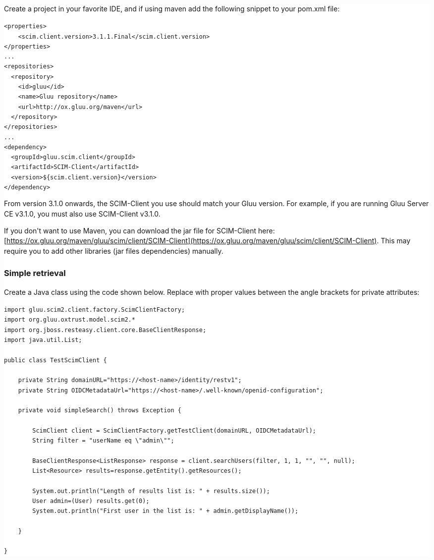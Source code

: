 Create a project in your favorite IDE, and if using maven add the following snippet to your pom.xml file:

```
<properties>
	<scim.client.version>3.1.1.Final</scim.client.version>
</properties>
...
<repositories>
  <repository>
    <id>gluu</id>
    <name>Gluu repository</name>
    <url>http://ox.gluu.org/maven</url>
  </repository>
</repositories>
...
<dependency>
  <groupId>gluu.scim.client</groupId>
  <artifactId>SCIM-Client</artifactId>
  <version>${scim.client.version}</version>
</dependency>
```

From version 3.1.0 onwards, the SCIM-Client you use should match your Gluu version. For example, if you are running Gluu Server CE v3.1.0, you must also use SCIM-Client v3.1.0.

If you don't want to use Maven, you can download the jar file for SCIM-Client here: [https://ox.gluu.org/maven/gluu/scim/client/SCIM-Client](https://ox.gluu.org/maven/gluu/scim/client/SCIM-Client). This may require you to add other libraries (jar files dependencies) manually.

### Simple retrieval

Create a Java class using the code shown below. Replace with proper values between the angle brackets for private attributes:

```
import gluu.scim2.client.factory.ScimClientFactory;
import org.gluu.oxtrust.model.scim2.*
import org.jboss.resteasy.client.core.BaseClientResponse;
import java.util.List;

public class TestScimClient {

    private String domainURL="https://<host-name>/identity/restv1";
    private String OIDCMetadataUrl="https://<host-name>/.well-known/openid-configuration";

    private void simpleSearch() throws Exception {

        ScimClient client = ScimClientFactory.getTestClient(domainURL, OIDCMetadataUrl);
        String filter = "userName eq \"admin\"";

        BaseClientResponse<ListResponse> response = client.searchUsers(filter, 1, 1, "", "", null);
        List<Resource> results=response.getEntity().getResources();

        System.out.println("Length of results list is: " + results.size());
        User admin=(User) results.get(0);
        System.out.println("First user in the list is: " + admin.getDisplayName());

    }

}
```
